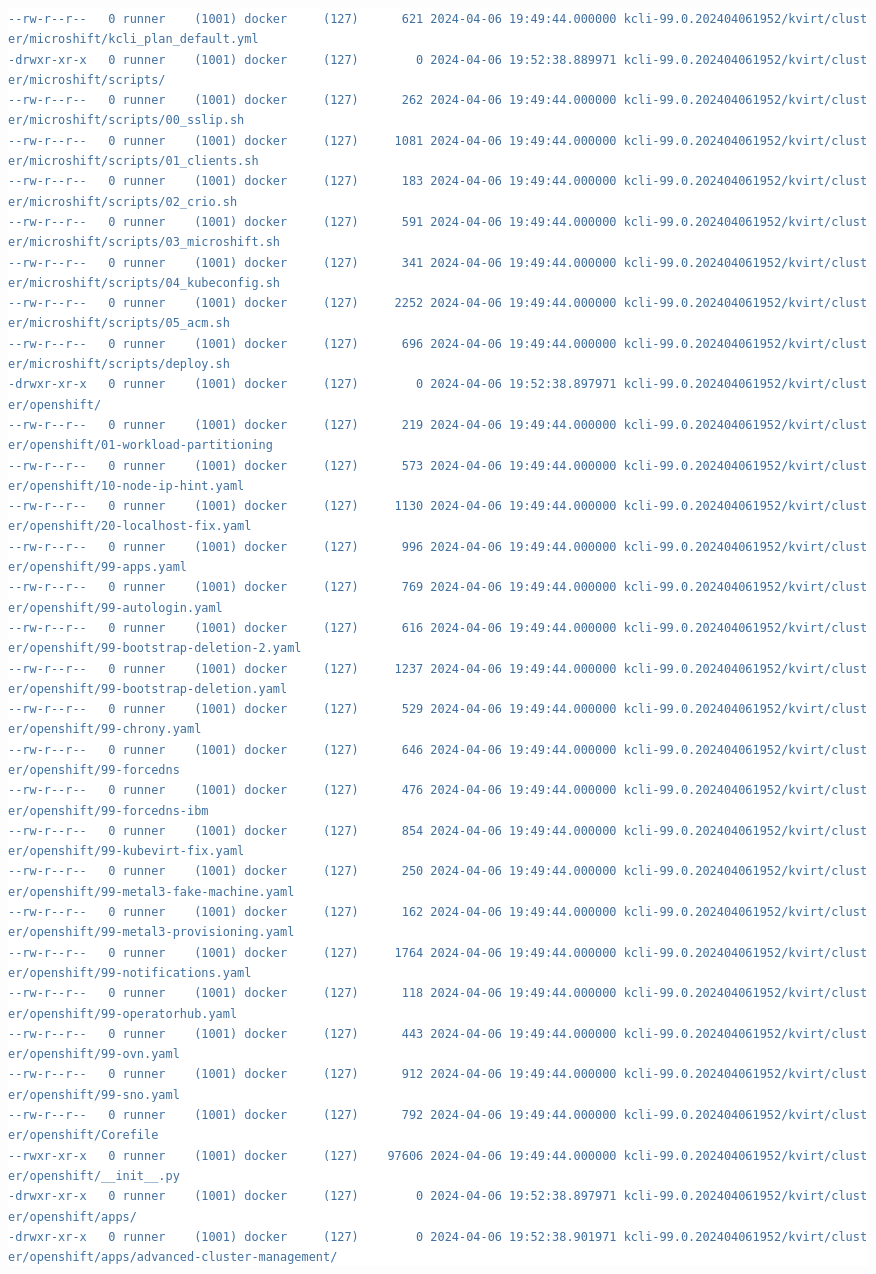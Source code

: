 ```diff
--rw-r--r--   0 runner    (1001) docker     (127)      621 2024-04-06 19:49:44.000000 kcli-99.0.202404061952/kvirt/cluster/microshift/kcli_plan_default.yml
-drwxr-xr-x   0 runner    (1001) docker     (127)        0 2024-04-06 19:52:38.889971 kcli-99.0.202404061952/kvirt/cluster/microshift/scripts/
--rw-r--r--   0 runner    (1001) docker     (127)      262 2024-04-06 19:49:44.000000 kcli-99.0.202404061952/kvirt/cluster/microshift/scripts/00_sslip.sh
--rw-r--r--   0 runner    (1001) docker     (127)     1081 2024-04-06 19:49:44.000000 kcli-99.0.202404061952/kvirt/cluster/microshift/scripts/01_clients.sh
--rw-r--r--   0 runner    (1001) docker     (127)      183 2024-04-06 19:49:44.000000 kcli-99.0.202404061952/kvirt/cluster/microshift/scripts/02_crio.sh
--rw-r--r--   0 runner    (1001) docker     (127)      591 2024-04-06 19:49:44.000000 kcli-99.0.202404061952/kvirt/cluster/microshift/scripts/03_microshift.sh
--rw-r--r--   0 runner    (1001) docker     (127)      341 2024-04-06 19:49:44.000000 kcli-99.0.202404061952/kvirt/cluster/microshift/scripts/04_kubeconfig.sh
--rw-r--r--   0 runner    (1001) docker     (127)     2252 2024-04-06 19:49:44.000000 kcli-99.0.202404061952/kvirt/cluster/microshift/scripts/05_acm.sh
--rw-r--r--   0 runner    (1001) docker     (127)      696 2024-04-06 19:49:44.000000 kcli-99.0.202404061952/kvirt/cluster/microshift/scripts/deploy.sh
-drwxr-xr-x   0 runner    (1001) docker     (127)        0 2024-04-06 19:52:38.897971 kcli-99.0.202404061952/kvirt/cluster/openshift/
--rw-r--r--   0 runner    (1001) docker     (127)      219 2024-04-06 19:49:44.000000 kcli-99.0.202404061952/kvirt/cluster/openshift/01-workload-partitioning
--rw-r--r--   0 runner    (1001) docker     (127)      573 2024-04-06 19:49:44.000000 kcli-99.0.202404061952/kvirt/cluster/openshift/10-node-ip-hint.yaml
--rw-r--r--   0 runner    (1001) docker     (127)     1130 2024-04-06 19:49:44.000000 kcli-99.0.202404061952/kvirt/cluster/openshift/20-localhost-fix.yaml
--rw-r--r--   0 runner    (1001) docker     (127)      996 2024-04-06 19:49:44.000000 kcli-99.0.202404061952/kvirt/cluster/openshift/99-apps.yaml
--rw-r--r--   0 runner    (1001) docker     (127)      769 2024-04-06 19:49:44.000000 kcli-99.0.202404061952/kvirt/cluster/openshift/99-autologin.yaml
--rw-r--r--   0 runner    (1001) docker     (127)      616 2024-04-06 19:49:44.000000 kcli-99.0.202404061952/kvirt/cluster/openshift/99-bootstrap-deletion-2.yaml
--rw-r--r--   0 runner    (1001) docker     (127)     1237 2024-04-06 19:49:44.000000 kcli-99.0.202404061952/kvirt/cluster/openshift/99-bootstrap-deletion.yaml
--rw-r--r--   0 runner    (1001) docker     (127)      529 2024-04-06 19:49:44.000000 kcli-99.0.202404061952/kvirt/cluster/openshift/99-chrony.yaml
--rw-r--r--   0 runner    (1001) docker     (127)      646 2024-04-06 19:49:44.000000 kcli-99.0.202404061952/kvirt/cluster/openshift/99-forcedns
--rw-r--r--   0 runner    (1001) docker     (127)      476 2024-04-06 19:49:44.000000 kcli-99.0.202404061952/kvirt/cluster/openshift/99-forcedns-ibm
--rw-r--r--   0 runner    (1001) docker     (127)      854 2024-04-06 19:49:44.000000 kcli-99.0.202404061952/kvirt/cluster/openshift/99-kubevirt-fix.yaml
--rw-r--r--   0 runner    (1001) docker     (127)      250 2024-04-06 19:49:44.000000 kcli-99.0.202404061952/kvirt/cluster/openshift/99-metal3-fake-machine.yaml
--rw-r--r--   0 runner    (1001) docker     (127)      162 2024-04-06 19:49:44.000000 kcli-99.0.202404061952/kvirt/cluster/openshift/99-metal3-provisioning.yaml
--rw-r--r--   0 runner    (1001) docker     (127)     1764 2024-04-06 19:49:44.000000 kcli-99.0.202404061952/kvirt/cluster/openshift/99-notifications.yaml
--rw-r--r--   0 runner    (1001) docker     (127)      118 2024-04-06 19:49:44.000000 kcli-99.0.202404061952/kvirt/cluster/openshift/99-operatorhub.yaml
--rw-r--r--   0 runner    (1001) docker     (127)      443 2024-04-06 19:49:44.000000 kcli-99.0.202404061952/kvirt/cluster/openshift/99-ovn.yaml
--rw-r--r--   0 runner    (1001) docker     (127)      912 2024-04-06 19:49:44.000000 kcli-99.0.202404061952/kvirt/cluster/openshift/99-sno.yaml
--rw-r--r--   0 runner    (1001) docker     (127)      792 2024-04-06 19:49:44.000000 kcli-99.0.202404061952/kvirt/cluster/openshift/Corefile
--rwxr-xr-x   0 runner    (1001) docker     (127)    97606 2024-04-06 19:49:44.000000 kcli-99.0.202404061952/kvirt/cluster/openshift/__init__.py
-drwxr-xr-x   0 runner    (1001) docker     (127)        0 2024-04-06 19:52:38.897971 kcli-99.0.202404061952/kvirt/cluster/openshift/apps/
-drwxr-xr-x   0 runner    (1001) docker     (127)        0 2024-04-06 19:52:38.901971 kcli-99.0.202404061952/kvirt/cluster/openshift/apps/advanced-cluster-management/
```